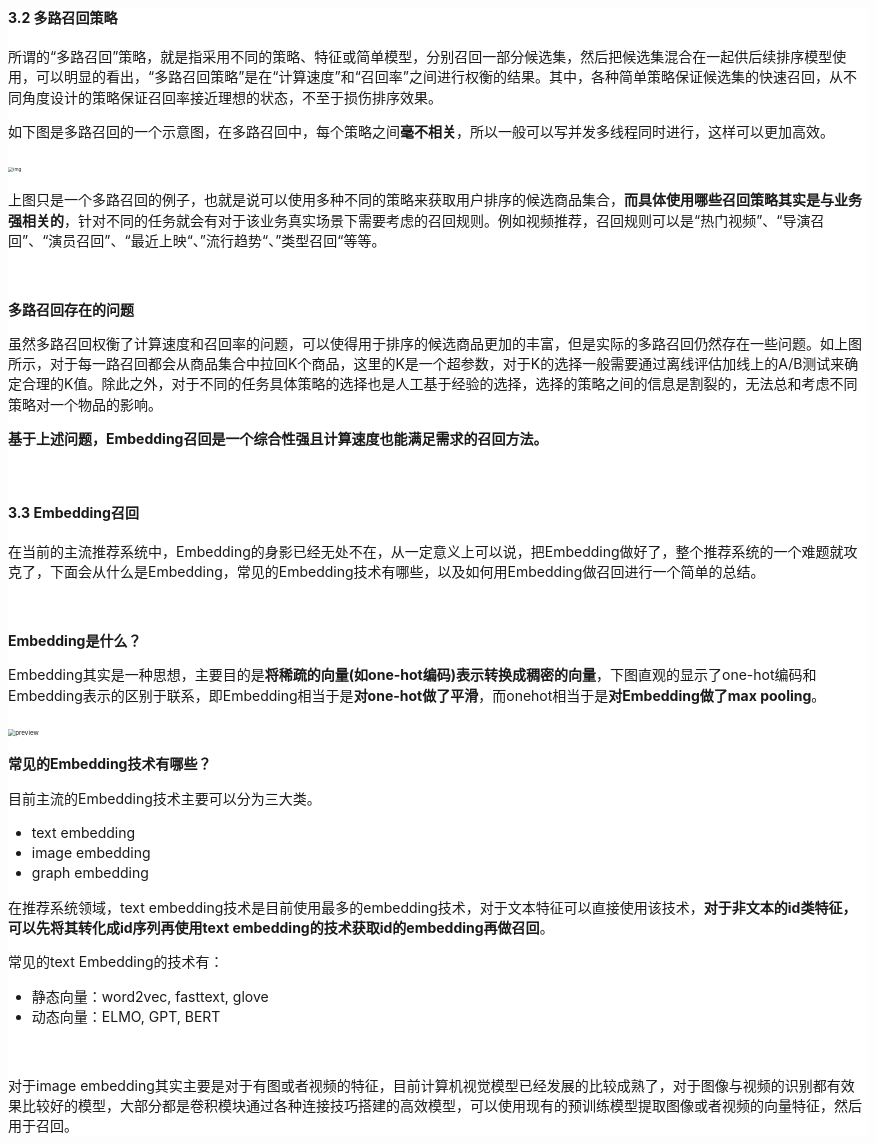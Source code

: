 #### 3.2 **多路召回策略**

所谓的“多路召回”策略，就是指采用不同的策略、特征或简单模型，分别召回一部分候选集，然后把候选集混合在一起供后续排序模型使用，可以明显的看出，“多路召回策略”是在“计算速度”和“召回率”之间进行权衡的结果。其中，各种简单策略保证候选集的快速召回，从不同角度设计的策略保证召回率接近理想的状态，不至于损伤排序效果。

如下图是多路召回的一个示意图，在多路召回中，每个策略之间**毫不相关**，所以一般可以写并发多线程同时进行，这样可以更加高效。

<img src="https://img-blog.csdnimg.cn/20200717201411367.png#pic_center" alt="img" style="zoom: 33%;" />

上图只是一个多路召回的例子，也就是说可以使用多种不同的策略来获取用户排序的候选商品集合，**而具体使用哪些召回策略其实是与业务强相关的**，针对不同的任务就会有对于该业务真实场景下需要考虑的召回规则。例如视频推荐，召回规则可以是“热门视频”、“导演召回”、“演员召回”、“最近上映“、”流行趋势“、”类型召回“等等。

<br>

**多路召回存在的问题**

虽然多路召回权衡了计算速度和召回率的问题，可以使得用于排序的候选商品更加的丰富，但是实际的多路召回仍然存在一些问题。如上图所示，对于每一路召回都会从商品集合中拉回K个商品，这里的K是一个超参数，对于K的选择一般需要通过离线评估加线上的A/B测试来确定合理的K值。除此之外，对于不同的任务具体策略的选择也是人工基于经验的选择，选择的策略之间的信息是割裂的，无法总和考虑不同策略对一个物品的影响。

**基于上述问题，Embedding召回是一个综合性强且计算速度也能满足需求的召回方法。**

<br>

#### 3.3 **Embedding召回**

在当前的主流推荐系统中，Embedding的身影已经无处不在，从一定意义上可以说，把Embedding做好了，整个推荐系统的一个难题就攻克了，下面会从什么是Embedding，常见的Embedding技术有哪些，以及如何用Embedding做召回进行一个简单的总结。

<br>

**Embedding是什么？**

Embedding其实是一种思想，主要目的是**将稀疏的向量(如one-hot编码)表示转换成稠密的向量**，下图直观的显示了one-hot编码和Embedding表示的区别于联系，即Embedding相当于是**对one-hot做了平滑**，而onehot相当于是**对Embedding做了max pooling**。

<img src="https://pic3.zhimg.com/v2-1ded42011e9dd14893d7872074b808d8_r.jpg" alt="preview" style="zoom: 45%;" />

<br>

**常见的Embedding技术有哪些？**

目前主流的Embedding技术主要可以分为三大类。

- text embedding
- image embedding
- graph embedding

在推荐系统领域，text embedding技术是目前使用最多的embedding技术，对于文本特征可以直接使用该技术，**对于非文本的id类特征，可以先将其转化成id序列再使用text embedding的技术获取id的embedding再做召回**。

常见的text Embedding的技术有：

- 静态向量：word2vec, fasttext, glove
- 动态向量：ELMO, GPT, BERT

<br>

对于image embedding其实主要是对于有图或者视频的特征，目前计算机视觉模型已经发展的比较成熟了，对于图像与视频的识别都有效果比较好的模型，大部分都是卷积模块通过各种连接技巧搭建的高效模型，可以使用现有的预训练模型提取图像或者视频的向量特征，然后用于召回。
